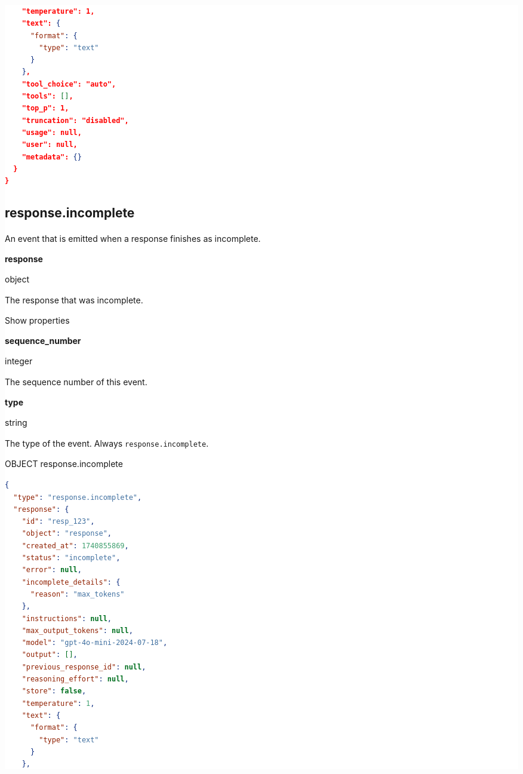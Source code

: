 ```JSON
    "temperature": 1,
    "text": {
      "format": {
        "type": "text"
      }
    },
    "tool_choice": "auto",
    "tools": [],
    "top_p": 1,
    "truncation": "disabled",
    "usage": null,
    "user": null,
    "metadata": {}
  }
}
```

## **response.incomplete**

An event that is emitted when a response finishes as incomplete.

**response**

object

The response that was incomplete.

Show properties

**sequence_number**

integer

The sequence number of this event.

**type**

string

The type of the event. Always `response.incomplete`.

OBJECT response.incomplete

```JSON
{
  "type": "response.incomplete",
  "response": {
    "id": "resp_123",
    "object": "response",
    "created_at": 1740855869,
    "status": "incomplete",
    "error": null, 
    "incomplete_details": {
      "reason": "max_tokens"
    },
    "instructions": null,
    "max_output_tokens": null,
    "model": "gpt-4o-mini-2024-07-18",
    "output": [],
    "previous_response_id": null,
    "reasoning_effort": null,
    "store": false,
    "temperature": 1,
    "text": {
      "format": {
        "type": "text"
      }
    },
```